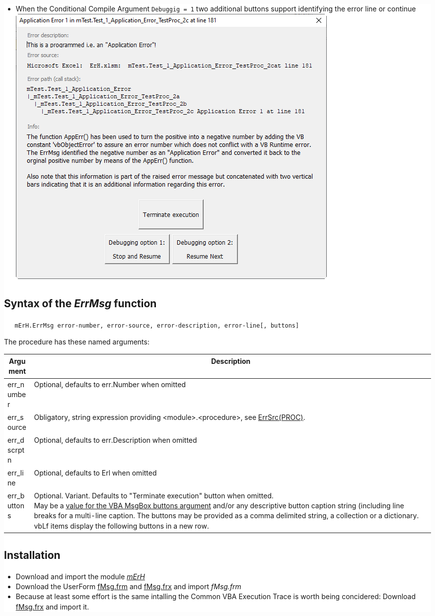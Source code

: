 - When the Conditional Compile Argument `Debuggig = 1` two additional buttons support identifying the error line or continue<br>
![image](../Assets/ErrMsgWithDebuggingOption.png)


## Syntax of the _ErrMsg_ function
```vbs
   mErH.ErrMsg error-number, error-source, error-description, error-line[, buttons]
```
The procedure has these named arguments:

|  Argument   |   Description   |
| ----------- | --------------- |
| err_number  | Optional, defaults to err.Number when omitted      |
| err_source  | Obligatory, string expression providing \<module>.\<procedure>, see [ErrSrc(PROC)](#the-error-source).   |
| err_dscrptn | Optional, defaults to err.Description when omitted |
| err_line    | Optional, defaults to  Erl when omitted            |
| err_buttons | Optional. Variant. Defaults to "Terminate execution" button when omitted.<br>May be a [value for the VBA MsgBox buttons argument](<https://docs.microsoft.com/de-DE/office/vba/Language/Reference/User-Interface-Help/msgbox-function#settings>) and/or any descriptive button caption string (including line breaks for a multi-line caption. The buttons may be provided as a comma delimited string, a collection or a dictionary. vbLf items display the following buttons in a new row. |

## Installation
- Download and import the module  [_mErH_](https://gitcdn.link/repo/warbe-maker/Common-VBA-Error-Handler/master/mErH.bas)
- Download the UserForm  [fMsg.frm](https://gitcdn.link/repo/warbe-maker/VBA-MsgBox-alternative/master/fMsg.frm) and   [fMsg.frx](https://gitcdn.link/repo/warbe-maker/VBA-MsgBox-alternative/master/fMsg.frx) and import _fMsg.frm_
- Because at least some effort is the same intalling the Common VBA Execution Trace is worth being concidered: Download [fMsg.frx](https://gitcdn.link/repo/warbe-maker/VBA-MsgBox-alternative/master/mTrc.bas) and import it.
